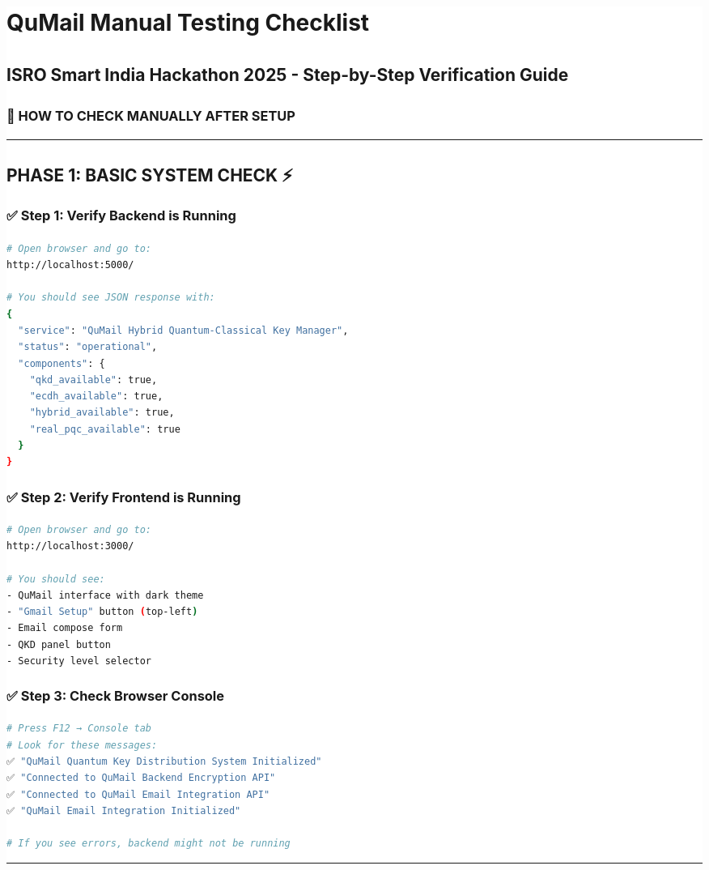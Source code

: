 # QuMail Manual Testing Checklist
## ISRO Smart India Hackathon 2025 - Step-by-Step Verification Guide

### 🚀 HOW TO CHECK MANUALLY AFTER SETUP

---

## **PHASE 1: BASIC SYSTEM CHECK** ⚡

### ✅ Step 1: Verify Backend is Running
```bash
# Open browser and go to:
http://localhost:5000/

# You should see JSON response with:
{
  "service": "QuMail Hybrid Quantum-Classical Key Manager",
  "status": "operational",
  "components": {
    "qkd_available": true,
    "ecdh_available": true,
    "hybrid_available": true,
    "real_pqc_available": true
  }
}
```

### ✅ Step 2: Verify Frontend is Running
```bash
# Open browser and go to:
http://localhost:3000/

# You should see:
- QuMail interface with dark theme
- "Gmail Setup" button (top-left)
- Email compose form
- QKD panel button
- Security level selector
```

### ✅ Step 3: Check Browser Console
```bash
# Press F12 → Console tab
# Look for these messages:
✅ "QuMail Quantum Key Distribution System Initialized"
✅ "Connected to QuMail Backend Encryption API"  
✅ "Connected to QuMail Email Integration API"
✅ "QuMail Email Integration Initialized"

# If you see errors, backend might not be running
```

---